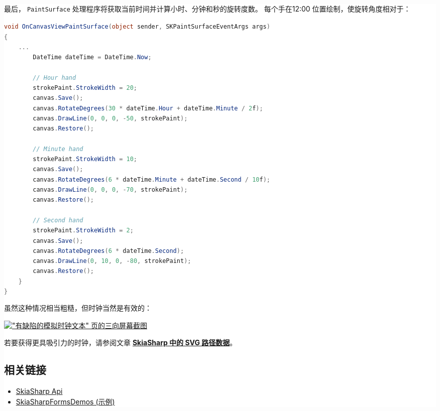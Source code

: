 最后， `PaintSurface` 处理程序将获取当前时间并计算小时、分钟和秒的旋转度数。 每个手在12:00 位置绘制，使旋转角度相对于：

```csharp
void OnCanvasViewPaintSurface(object sender, SKPaintSurfaceEventArgs args)
{
    ...
        DateTime dateTime = DateTime.Now;

        // Hour hand
        strokePaint.StrokeWidth = 20;
        canvas.Save();
        canvas.RotateDegrees(30 * dateTime.Hour + dateTime.Minute / 2f);
        canvas.DrawLine(0, 0, 0, -50, strokePaint);
        canvas.Restore();

        // Minute hand
        strokePaint.StrokeWidth = 10;
        canvas.Save();
        canvas.RotateDegrees(6 * dateTime.Minute + dateTime.Second / 10f);
        canvas.DrawLine(0, 0, 0, -70, strokePaint);
        canvas.Restore();

        // Second hand
        strokePaint.StrokeWidth = 2;
        canvas.Save();
        canvas.RotateDegrees(6 * dateTime.Second);
        canvas.DrawLine(0, 10, 0, -80, strokePaint);
        canvas.Restore();
    }
}
```

虽然这种情况相当粗糙，但时钟当然是有效的：

[!["有缺陷的模拟时钟文本" 页的三向屏幕截图](rotate-images/uglyanalogclock-small.png)](rotate-images/uglyanalogclock-large.png#lightbox "极差模拟页面的三向屏幕截图")

若要获得更具吸引力的时钟，请参阅文章 [**SkiaSharp 中的 SVG 路径数据**](../curves/path-data.md)。

## <a name="related-links"></a>相关链接

- [SkiaSharp Api](/dotnet/api/skiasharp)
- [SkiaSharpFormsDemos (示例) ](/samples/xamarin/xamarin-forms-samples/skiasharpforms-demos)